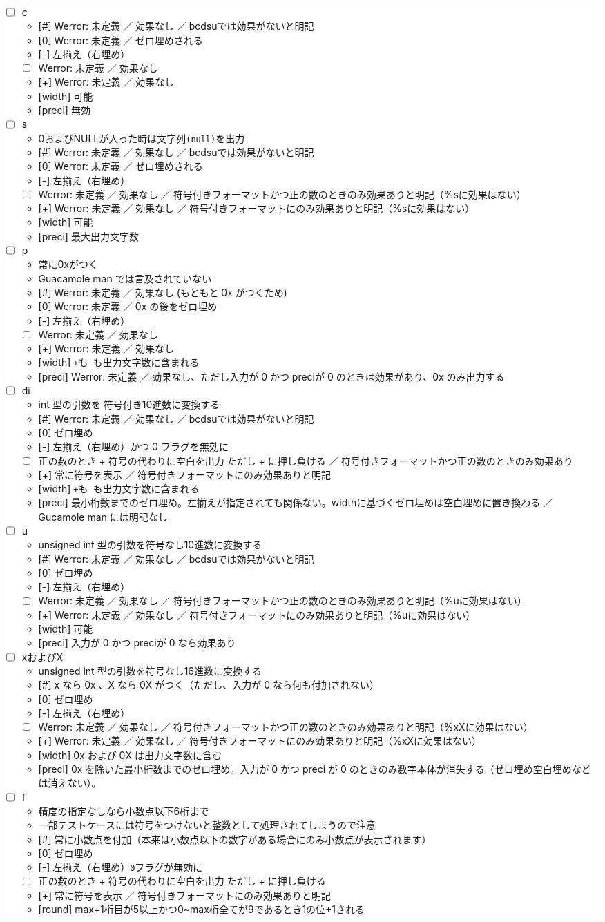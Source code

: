 - [ ] c
	- [#] Werror: 未定義 ／ 効果なし ／ bcdsuでは効果がないと明記
	- [0] Werror: 未定義 ／ ゼロ埋めされる
	- [-] 左揃え（右埋め）
	- [ ] Werror: 未定義 ／ 効果なし
	- [+] Werror: 未定義 ／ 効果なし
	- [width] 可能
	- [preci] 無効
- [ ] s
	- 0およびNULLが入った時は文字列`(null)`を出力
	- [#] Werror: 未定義 ／ 効果なし ／ bcdsuでは効果がないと明記
	- [0] Werror: 未定義 ／ ゼロ埋めされる
	- [-] 左揃え（右埋め）
	- [ ] Werror: 未定義 ／ 効果なし ／ 符号付きフォーマットかつ正の数のときのみ効果ありと明記（%sに効果はない）
	- [+] Werror: 未定義 ／ 効果なし ／ 符号付きフォーマットにのみ効果ありと明記（%sに効果はない）
	- [width] 可能
	- [preci] 最大出力文字数
- [ ] p
	- 常に0xがつく 
	- Guacamole man では言及されていない
	- [#] Werror: 未定義 ／ 効果なし (もともと 0x がつくため)
	- [0] Werror: 未定義 ／ 0x の後をゼロ埋め
	- [-] 左揃え（右埋め）
	- [ ] Werror: 未定義 ／ 効果なし
	- [+] Werror: 未定義 ／ 効果なし
	- [width] `+`も` `も出力文字数に含まれる
	- [preci] Werror: 未定義 ／ 効果なし、ただし入力が 0 かつ preciが 0 のときは効果があり、0x のみ出力する
- [ ] di
	- int 型の引数を 符号付き10進数に変換する
	- [#] Werror: 未定義 ／ 効果なし ／ bcdsuでは効果がないと明記
	- [0] ゼロ埋め
	- [-] 左揃え（右埋め）かつ 0 フラグを無効に
	- [ ] 正の数のとき + 符号の代わりに空白を出力 ただし + に押し負ける ／ 符号付きフォーマットかつ正の数のときのみ効果あり
	- [+] 常に符号を表示 ／ 符号付きフォーマットにのみ効果ありと明記
	- [width] `+`も` `も出力文字数に含まれる 
	- [preci] 最小桁数までのゼロ埋め。左揃えが指定されても関係ない。widthに基づくゼロ埋めは空白埋めに置き換わる ／ Gucamole man には明記なし
- [ ] u
	- unsigned int 型の引数を符号なし10進数に変換する
	- [#] Werror: 未定義 ／ 効果なし ／ bcdsuでは効果がないと明記
	- [0] ゼロ埋め
	- [-] 左揃え（右埋め）
	- [ ] Werror: 未定義 ／ 効果なし ／ 符号付きフォーマットかつ正の数のときのみ効果ありと明記（%uに効果はない）
	- [+] Werror: 未定義 ／ 効果なし ／ 符号付きフォーマットにのみ効果ありと明記（%uに効果はない）
	- [width] 可能
	- [preci] 入力が 0 かつ preciが 0 なら効果あり
- [ ] xおよびX
	- unsigned int 型の引数を符号なし16進数に変換する
	- [#] x なら 0x 、X なら 0X がつく（ただし、入力が 0 なら何も付加されない）
	- [0] ゼロ埋め
	- [-] 左揃え（右埋め）
	- [ ] Werror: 未定義 ／ 効果なし ／ 符号付きフォーマットかつ正の数のときのみ効果ありと明記（%xXに効果はない）
	- [+] Werror: 未定義 ／ 効果なし ／ 符号付きフォーマットにのみ効果ありと明記（%xXに効果はない）
	- [width] 0x および 0X は出力文字数に含む
	- [preci] 0x を除いた最小桁数までのゼロ埋め。入力が 0 かつ preci が 0 のときのみ数字本体が消失する（ゼロ埋め空白埋めなどは消えない）。
- [ ] f
	- 精度の指定なしなら小数点以下6桁まで
	- 一部テストケースには符号をつけないと整数として処理されてしまうので注意
	- [#] 常に小数点を付加（本来は小数点以下の数字がある場合にのみ小数点が表示されます）
	- [0] ゼロ埋め
	- [-] 左揃え（右埋め）`0`フラグが無効に
	- [ ] 正の数のとき + 符号の代わりに空白を出力 ただし + に押し負ける
	- [+] 常に符号を表示 ／ 符号付きフォーマットにのみ効果ありと明記
	- [round] max+1桁目が5以上かつ0~max桁全てが9であるとき1の位+1される
